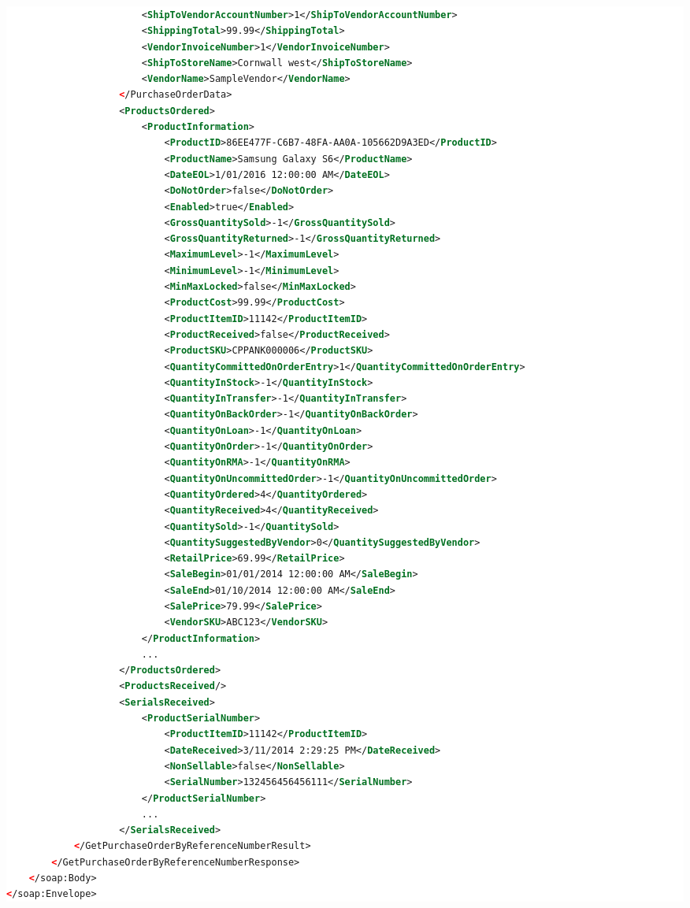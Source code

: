 ```xml
                        <ShipToVendorAccountNumber>1</ShipToVendorAccountNumber>
                        <ShippingTotal>99.99</ShippingTotal>
                        <VendorInvoiceNumber>1</VendorInvoiceNumber>
                        <ShipToStoreName>Cornwall west</ShipToStoreName>
                        <VendorName>SampleVendor</VendorName>
                    </PurchaseOrderData>
                    <ProductsOrdered>
                        <ProductInformation>
                            <ProductID>86EE477F-C6B7-48FA-AA0A-105662D9A3ED</ProductID>
                            <ProductName>Samsung Galaxy S6</ProductName>
                            <DateEOL>1/01/2016 12:00:00 AM</DateEOL>
                            <DoNotOrder>false</DoNotOrder>
                            <Enabled>true</Enabled>
                            <GrossQuantitySold>-1</GrossQuantitySold>
                            <GrossQuantityReturned>-1</GrossQuantityReturned>
                            <MaximumLevel>-1</MaximumLevel>
                            <MinimumLevel>-1</MinimumLevel>
                            <MinMaxLocked>false</MinMaxLocked>
                            <ProductCost>99.99</ProductCost>
                            <ProductItemID>11142</ProductItemID>
                            <ProductReceived>false</ProductReceived>
                            <ProductSKU>CPPANK000006</ProductSKU>
                            <QuantityCommittedOnOrderEntry>1</QuantityCommittedOnOrderEntry>
                            <QuantityInStock>-1</QuantityInStock>
                            <QuantityInTransfer>-1</QuantityInTransfer>
                            <QuantityOnBackOrder>-1</QuantityOnBackOrder>
                            <QuantityOnLoan>-1</QuantityOnLoan>
                            <QuantityOnOrder>-1</QuantityOnOrder>
                            <QuantityOnRMA>-1</QuantityOnRMA>
                            <QuantityOnUncommittedOrder>-1</QuantityOnUncommittedOrder>
                            <QuantityOrdered>4</QuantityOrdered>
                            <QuantityReceived>4</QuantityReceived>
                            <QuantitySold>-1</QuantitySold>
                            <QuantitySuggestedByVendor>0</QuantitySuggestedByVendor>
                            <RetailPrice>69.99</RetailPrice>
                            <SaleBegin>01/01/2014 12:00:00 AM</SaleBegin>
                            <SaleEnd>01/10/2014 12:00:00 AM</SaleEnd>
                            <SalePrice>79.99</SalePrice>
                            <VendorSKU>ABC123</VendorSKU>
                        </ProductInformation>
                        ...
                    </ProductsOrdered>
                    <ProductsReceived/>
                    <SerialsReceived>
                        <ProductSerialNumber>
                            <ProductItemID>11142</ProductItemID>
                            <DateReceived>3/11/2014 2:29:25 PM</DateReceived>
                            <NonSellable>false</NonSellable>
                            <SerialNumber>132456456456111</SerialNumber>
                        </ProductSerialNumber>
                        ...
                    </SerialsReceived>
            </GetPurchaseOrderByReferenceNumberResult>
        </GetPurchaseOrderByReferenceNumberResponse>
    </soap:Body>
</soap:Envelope>
```
